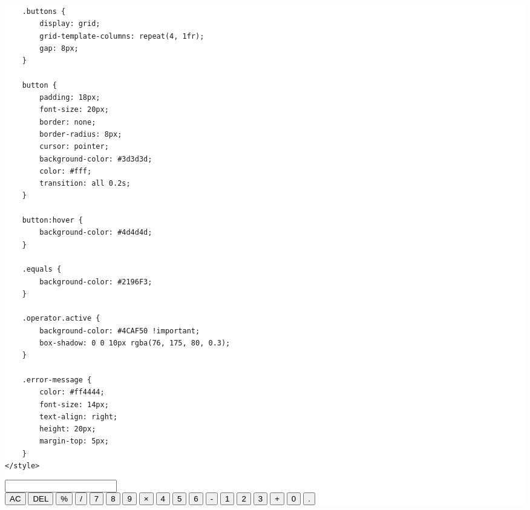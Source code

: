         .buttons {
            display: grid;
            grid-template-columns: repeat(4, 1fr);
            gap: 8px;
        }
        
        button {
            padding: 18px;
            font-size: 20px;
            border: none;
            border-radius: 8px;
            cursor: pointer;
            background-color: #3d3d3d;
            color: #fff;
            transition: all 0.2s;
        }
        
        button:hover {
            background-color: #4d4d4d;
        }
        
        .equals {
            background-color: #2196F3;
        }
        
        .operator.active {
            background-color: #4CAF50 !important;
            box-shadow: 0 0 10px rgba(76, 175, 80, 0.3);
        }
        
        .error-message {
            color: #ff4444;
            font-size: 14px;
            text-align: right;
            height: 20px;
            margin-top: 5px;
        }
    </style>
</head>
<body>
    <div class="calculator">
        <div class="display-container">
            <div id="history"></div>
            <div id="current-operation"></div>
            <input type="text" id="display" readonly>
            <div id="error" class="error-message"></div>
        </div>
        <div class="buttons">
            <button onclick="clearDisplay()">AC</button>
            <button onclick="deleteLast()">DEL</button>
            <button onclick="addPercent()">%</button>
            <button class="operator" onclick="handleOperatorClick('/')">/</button>
            <button onclick="appendNumber('7')">7</button>
            <button onclick="appendNumber('8')">8</button>
            <button onclick="appendNumber('9')">9</button>
            <button class="operator" onclick="handleOperatorClick('*')">×</button>
            <button onclick="appendNumber('4')">4</button>
            <button onclick="appendNumber('5')">5</button>
            <button onclick="appendNumber('6')">6</button>
            <button class="operator" onclick="handleOperatorClick('-')">-</button>
            <button onclick="appendNumber('1')">1</button>
            <button onclick="appendNumber('2')">2</button>
            <button onclick="appendNumber('3')">3</button>
            <button class="operator" onclick="handleOperatorClick('+')">+</button>
            <button onclick="appendNumber('0')" style="grid-column: span 2">0</button>
            <button onclick="appendNumber('.')">.</button>